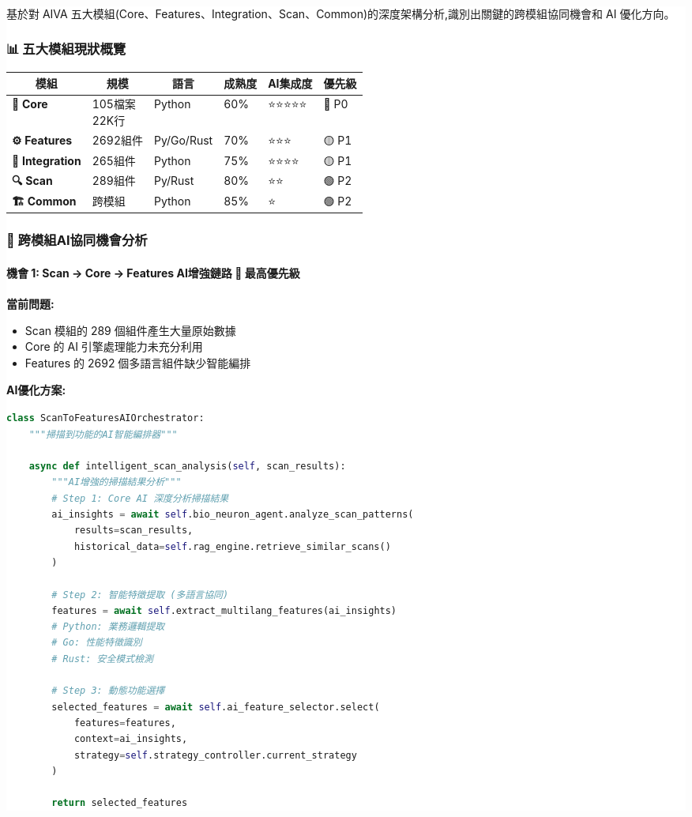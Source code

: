 基於對 AIVA 五大模組(Core、Features、Integration、Scan、Common)的深度架構分析,識別出關鍵的跨模組協同機會和 AI 優化方向。

### **📊 五大模組現狀概覽**

| 模組 | 規模 | 語言 | 成熟度 | AI集成度 | 優先級 |
|------|------|------|--------|----------|--------|
| **🧠 Core** | 105檔案<br/>22K行 | Python | 60% | ⭐⭐⭐⭐⭐ | 🔴 P0 |
| **⚙️ Features** | 2692組件 | Py/Go/Rust | 70% | ⭐⭐⭐ | 🟡 P1 |
| **🔗 Integration** | 265組件 | Python | 75% | ⭐⭐⭐⭐ | 🟡 P1 |
| **🔍 Scan** | 289組件 | Py/Rust | 80% | ⭐⭐ | 🟢 P2 |
| **🏗️ Common** | 跨模組 | Python | 85% | ⭐ | 🟢 P2 |

### **🎯 跨模組AI協同機會分析**

#### **機會 1: Scan → Core → Features AI增強鏈路** 🔴 最高優先級

**當前問題:**
- Scan 模組的 289 個組件產生大量原始數據
- Core 的 AI 引擎處理能力未充分利用
- Features 的 2692 個多語言組件缺少智能編排

**AI優化方案:**
```python
class ScanToFeaturesAIOrchestrator:
    """掃描到功能的AI智能編排器"""
    
    async def intelligent_scan_analysis(self, scan_results):
        """AI增強的掃描結果分析"""
        # Step 1: Core AI 深度分析掃描結果
        ai_insights = await self.bio_neuron_agent.analyze_scan_patterns(
            results=scan_results,
            historical_data=self.rag_engine.retrieve_similar_scans()
        )
        
        # Step 2: 智能特徵提取 (多語言協同)
        features = await self.extract_multilang_features(ai_insights)
        # Python: 業務邏輯提取
        # Go: 性能特徵識別
        # Rust: 安全模式檢測
        
        # Step 3: 動態功能選擇
        selected_features = await self.ai_feature_selector.select(
            features=features,
            context=ai_insights,
            strategy=self.strategy_controller.current_strategy
        )
        
        return selected_features
```
